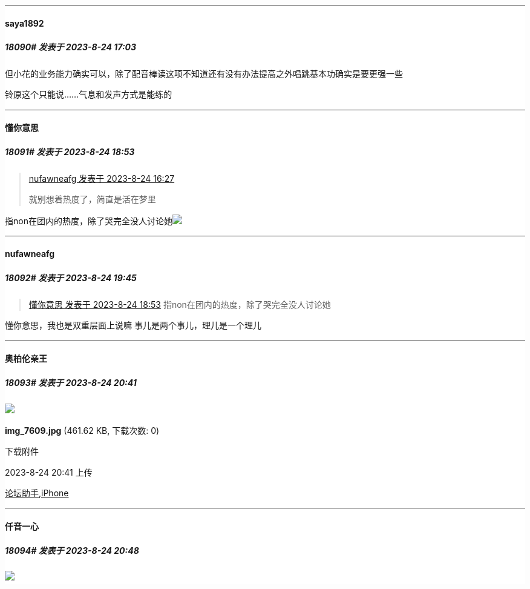 
*****

####  saya1892  
##### 18090#       发表于 2023-8-24 17:03

但小花的业务能力确实可以，除了配音棒读这项不知道还有没有办法提高之外唱跳基本功确实是要更强一些

铃原这个只能说……气息和发声方式是能练的


*****

####  懂你意思  
##### 18091#       发表于 2023-8-24 18:53

<blockquote><a href="httphttps://bbs.saraba1st.com/2b/forum.php?mod=redirect&amp;goto=findpost&amp;pid=62149408&amp;ptid=2078110" target="_blank">nufawneafg 发表于 2023-8-24 16:27</a>

就别想着热度了，简直是活在梦里</blockquote>
指non在团内的热度，除了哭完全没人讨论她<img src="https://static.saraba1st.com/image/smiley/face2017/067.png" referrerpolicy="no-referrer">


*****

####  nufawneafg  
##### 18092#       发表于 2023-8-24 19:45

<blockquote><a href="httphttps://bbs.saraba1st.com/2b/forum.php?mod=redirect&amp;goto=findpost&amp;pid=62151319&amp;ptid=2078110" target="_blank">懂你意思 发表于 2023-8-24 18:53</a>
指non在团内的热度，除了哭完全没人讨论她</blockquote>
懂你意思，我也是双重层面上说嘛
事儿是两个事儿，理儿是一个理儿


*****

####  奥柏伦亲王  
##### 18093#       发表于 2023-8-24 20:41

<img src="https://img.saraba1st.com/forum/202308/24/204144cai5zjdthp7xzu7p.jpg" referrerpolicy="no-referrer">

<strong>img_7609.jpg</strong> (461.62 KB, 下载次数: 0)

下载附件

2023-8-24 20:41 上传

[论坛助手,iPhone](https://bbs.saraba1st.com/2b/forum.php?mod=viewthread&amp;tid=2029836)


*****

####  仟音一心  
##### 18094#       发表于 2023-8-24 20:48

<img src="https://p.sda1.dev/12/ca1ddd502ebc08a90ad92bc24189bdf7/CMP_20230824204844718.jpg" referrerpolicy="no-referrer">
